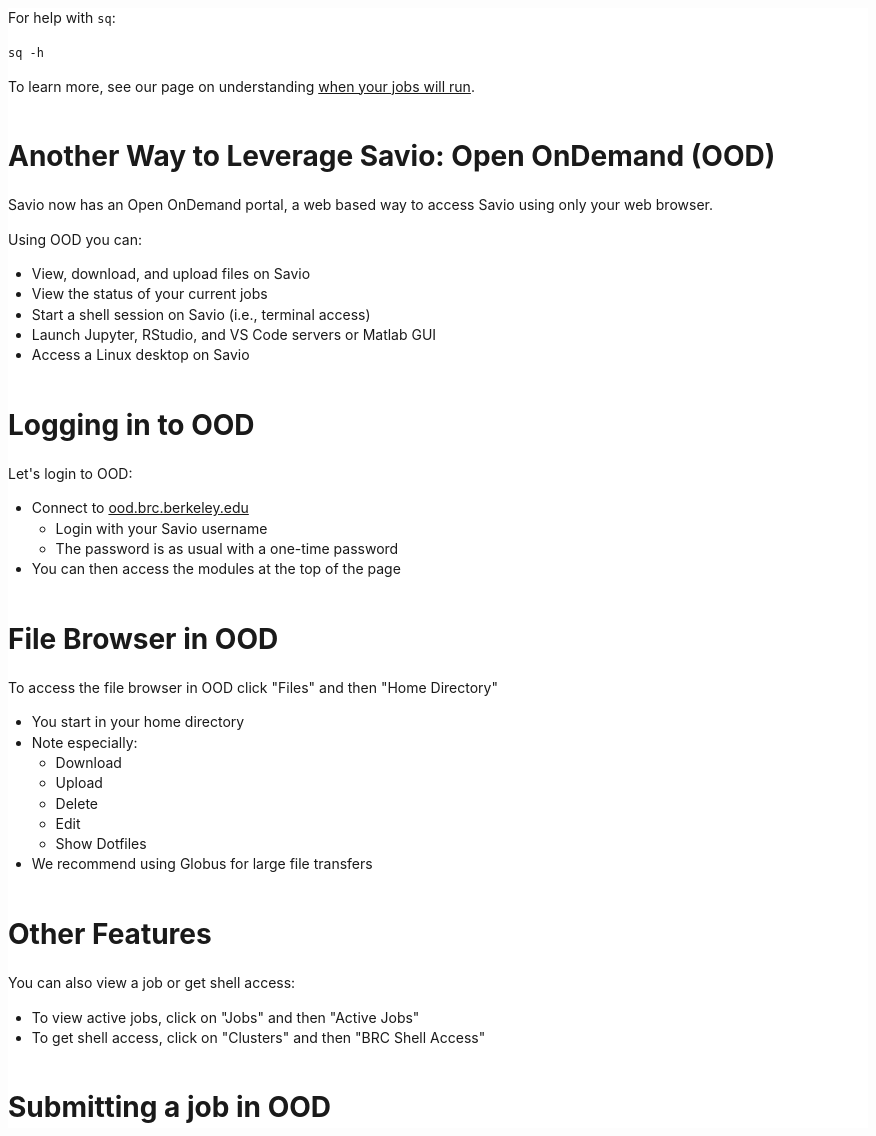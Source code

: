 For help with `sq`:

```
sq -h
```

To learn more, see our page on understanding [when your jobs will run](https://docs-research-it.berkeley.edu/services/high-performance-computing/user-guide/running-your-jobs/why-job-not-run/).


# Another Way to Leverage Savio: Open OnDemand (OOD)

Savio now has an Open OnDemand portal, a web based way to access Savio using only your web browser.

Using OOD you can:

- View, download, and upload files on Savio
- View the status of your current jobs
- Start a shell session on Savio (i.e., terminal access)
- Launch Jupyter, RStudio, and VS Code servers or Matlab GUI
- Access a Linux desktop on Savio


# Logging in to OOD

Let's login to OOD:

- Connect to [ood.brc.berkeley.edu](https://ood.brc.berkeley.edu)
  - Login with your Savio username
  - The password is as usual with a one-time password
- You can then access the modules at the top of the page


# File Browser in OOD

To access the file browser in OOD click "Files" and then "Home Directory"

- You start in your home directory
- Note especially:
  - Download
  - Upload
  - Delete
  - Edit
  - Show Dotfiles
- We recommend using Globus for large file transfers

# Other Features

You can also view a job or get shell access:

 - To view active jobs, click on "Jobs" and then "Active Jobs"
 - To get shell access, click on "Clusters" and then "BRC Shell Access"

# Submitting a job in OOD
